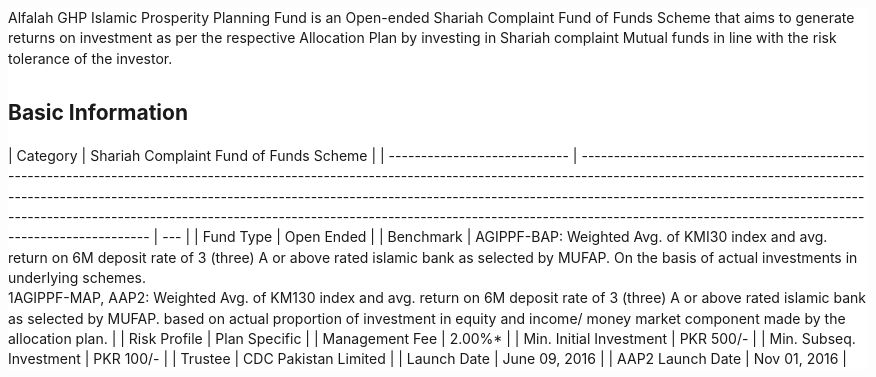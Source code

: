 Alfalah GHP Islamic Prosperity Planning Fund is an Open-ended Shariah Complaint Fund of Funds Scheme that aims to generate returns on investment as per the respective Allocation Plan by investing in Shariah complaint Mutual funds in line with the risk tolerance of the investor.

## Basic Information

| Category                     | Shariah Complaint Fund of Funds Scheme                                                                                                                                                                                                                                                                                                                                                                                                                                            |
| ---------------------------- | --------------------------------------------------------------------------------------------------------------------------------------------------------------------------------------------------------------------------------------------------------------------------------------------------------------------------------------------------------------------------------------------------------------------------------------------------------------------------------- | --- |
| Fund Type                    | Open Ended                                                                                                                                                                                                                                                                                                                                                                                                                                                                        |
| Benchmark                    | AGIPPF-BAP: Weighted Avg. of KMI30 index and avg. return on 6M deposit rate of 3 (three) A or above rated islamic bank as selected by MUFAP. On the basis of actual investments in underlying schemes. <br>1AGIPPF-MAP, AAP2: Weighted Avg. of KM130 index and avg. return on 6M deposit rate of 3 (three) A or above rated islamic bank as selected by MUFAP. based on actual proportion of investment in equity and income/ money market component made by the allocation plan. |
| Risk Profile                 | Plan Specific                                                                                                                                                                                                                                                                                                                                                                                                                                                                     |
| Management Fee               | 2.00%\*                                                                                                                                                                                                                                                                                                                                                                                                                                                                           |
| Min. Initial Investment      | PKR 500/-                                                                                                                                                                                                                                                                                                                                                                                                                                                                         |
| Min. Subseq. Investment      | PKR 100/-                                                                                                                                                                                                                                                                                                                                                                                                                                                                         |
| Trustee                      | CDC Pakistan Limited                                                                                                                                                                                                                                                                                                                                                                                                                                                              |
| Launch Date                  | June 09, 2016                                                                                                                                                                                                                                                                                                                                                                                                                                                                     |
| AAP2 Launch Date             | Nov 01, 2016                                                                                                                                                                                                                                                                                                                                                                                                                                                                      |